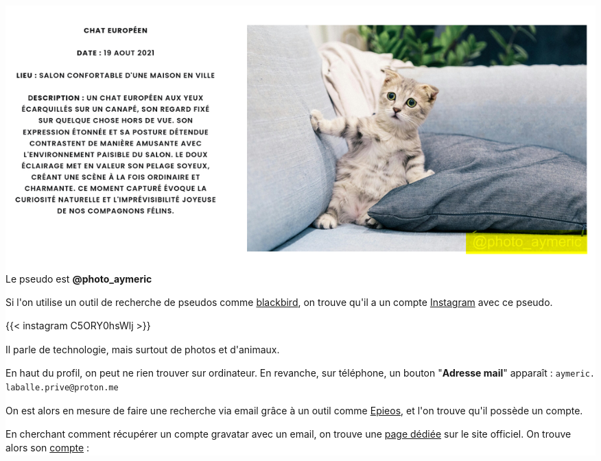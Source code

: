 ![](chat.png)

Le pseudo est **@photo_aymeric**

Si l'on utilise un outil de recherche de pseudos comme [blackbird](https://blackbird-osint.herokuapp.com/#/results), on trouve qu'il a un compte [Instagram](https://www.instagram.com/photo_aymeric/) avec ce pseudo.

{{< instagram C5ORY0hsWlj >}}

Il parle de technologie, mais surtout de photos et d'animaux.

En haut du profil, on peut ne rien trouver sur ordinateur. En revanche, sur téléphone, un bouton "**Adresse mail**" apparaît : `aymeric.laballe.prive@proton.me`

On est alors en mesure de faire une recherche via email grâce à un outil comme [Epieos](https://epieos.com/?q=aymeric.laballe.prive%40proton.me&t=email), et l'on trouve qu'il possède un compte.

En cherchant comment récupérer un compte gravatar avec un email, on trouve une [page dédiée](https://fr.gravatar.com/) sur le site officiel. On trouve alors son [compte](https://fr.gravatar.com/aymericlaballeprive) : 
